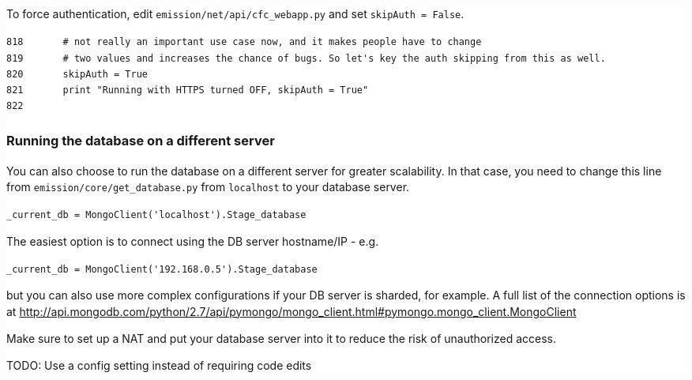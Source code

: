 To force authentication, edit `emission/net/api/cfc_webapp.py` and set `skipAuth = False`.

```
818       # not really an important use case now, and it makes people have to change
819       # two values and increases the chance of bugs. So let's key the auth skipping from this as well.
820       skipAuth = True
821       print "Running with HTTPS turned OFF, skipAuth = True"
822
```

### Running the database on a different server ###

You can also choose to run the database on a different server for greater scalability.
In that case, you need to change this line from `emission/core/get_database.py`
from `localhost` to your database server.

```
_current_db = MongoClient('localhost').Stage_database
```

The easiest option is to connect using the DB server hostname/IP - e.g.

```
_current_db = MongoClient('192.168.0.5').Stage_database
```

but you can also use more complex configurations if your DB server is sharded, for example. A full list of the connection options is at http://api.mongodb.com/python/2.7/api/pymongo/mongo_client.html#pymongo.mongo_client.MongoClient

Make sure to set up a NAT and put your database server into it to reduce the
risk of unauthorized access.

TODO: Use a config setting instead of requiring code edits
